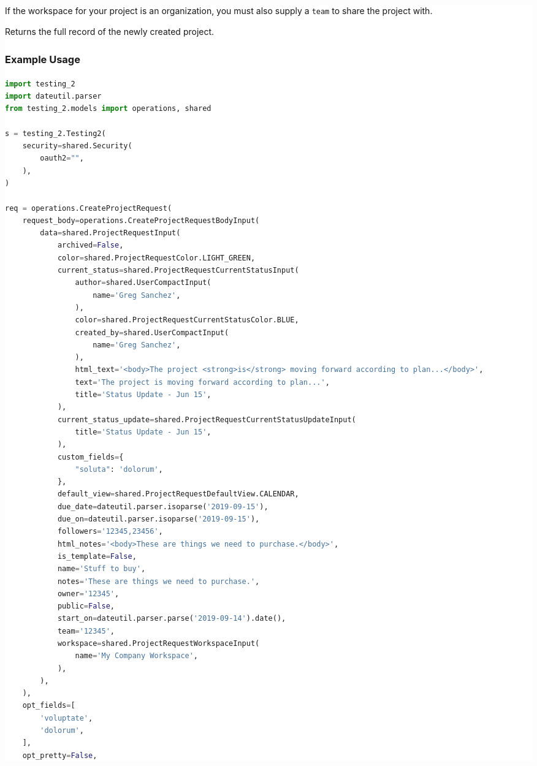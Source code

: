 If the workspace for your project is an organization, you must also
supply a `team` to share the project with.

Returns the full record of the newly created project.

### Example Usage

```python
import testing_2
import dateutil.parser
from testing_2.models import operations, shared

s = testing_2.Testing2(
    security=shared.Security(
        oauth2="",
    ),
)

req = operations.CreateProjectRequest(
    request_body=operations.CreateProjectRequestBodyInput(
        data=shared.ProjectRequestInput(
            archived=False,
            color=shared.ProjectRequestColor.LIGHT_GREEN,
            current_status=shared.ProjectRequestCurrentStatusInput(
                author=shared.UserCompactInput(
                    name='Greg Sanchez',
                ),
                color=shared.ProjectRequestCurrentStatusColor.BLUE,
                created_by=shared.UserCompactInput(
                    name='Greg Sanchez',
                ),
                html_text='<body>The project <strong>is</strong> moving forward according to plan...</body>',
                text='The project is moving forward according to plan...',
                title='Status Update - Jun 15',
            ),
            current_status_update=shared.ProjectRequestCurrentStatusUpdateInput(
                title='Status Update - Jun 15',
            ),
            custom_fields={
                "soluta": 'dolorum',
            },
            default_view=shared.ProjectRequestDefaultView.CALENDAR,
            due_date=dateutil.parser.isoparse('2019-09-15'),
            due_on=dateutil.parser.isoparse('2019-09-15'),
            followers='12345,23456',
            html_notes='<body>These are things we need to purchase.</body>',
            is_template=False,
            name='Stuff to buy',
            notes='These are things we need to purchase.',
            owner='12345',
            public=False,
            start_on=dateutil.parser.parse('2019-09-14').date(),
            team='12345',
            workspace=shared.ProjectRequestWorkspaceInput(
                name='My Company Workspace',
            ),
        ),
    ),
    opt_fields=[
        'voluptate',
        'dolorum',
    ],
    opt_pretty=False,
```